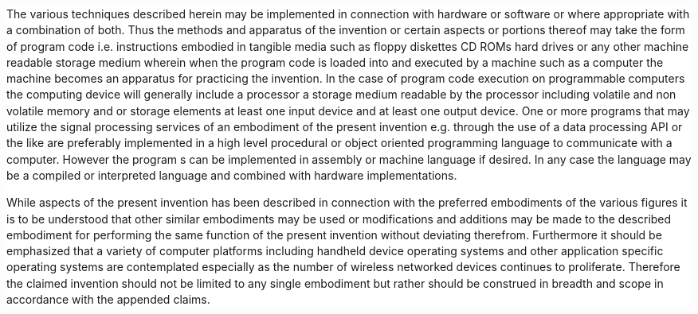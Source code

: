 The various techniques described herein may be implemented in connection with hardware or software or where appropriate with a combination of both. Thus the methods and apparatus of the invention or certain aspects or portions thereof may take the form of program code i.e. instructions embodied in tangible media such as floppy diskettes CD ROMs hard drives or any other machine readable storage medium wherein when the program code is loaded into and executed by a machine such as a computer the machine becomes an apparatus for practicing the invention. In the case of program code execution on programmable computers the computing device will generally include a processor a storage medium readable by the processor including volatile and non volatile memory and or storage elements at least one input device and at least one output device. One or more programs that may utilize the signal processing services of an embodiment of the present invention e.g. through the use of a data processing API or the like are preferably implemented in a high level procedural or object oriented programming language to communicate with a computer. However the program s can be implemented in assembly or machine language if desired. In any case the language may be a compiled or interpreted language and combined with hardware implementations.

While aspects of the present invention has been described in connection with the preferred embodiments of the various figures it is to be understood that other similar embodiments may be used or modifications and additions may be made to the described embodiment for performing the same function of the present invention without deviating therefrom. Furthermore it should be emphasized that a variety of computer platforms including handheld device operating systems and other application specific operating systems are contemplated especially as the number of wireless networked devices continues to proliferate. Therefore the claimed invention should not be limited to any single embodiment but rather should be construed in breadth and scope in accordance with the appended claims.

